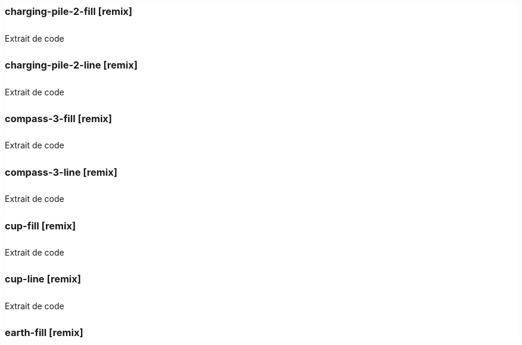 ### charging-pile-2-fill [remix]


###
Extrait de code


<span class="fr-icon-charging-pile-2-fill" aria-hidden="true"></span>


### charging-pile-2-line [remix]


###
Extrait de code


<span class="fr-icon-charging-pile-2-line" aria-hidden="true"></span>


### compass-3-fill [remix]


###
Extrait de code


<span class="fr-icon-compass-3-fill" aria-hidden="true"></span>


### compass-3-line [remix]


###
Extrait de code


<span class="fr-icon-compass-3-line" aria-hidden="true"></span>


### cup-fill [remix]


###
Extrait de code


<span class="fr-icon-cup-fill" aria-hidden="true"></span>


### cup-line [remix]


###
Extrait de code


<span class="fr-icon-cup-line" aria-hidden="true"></span>


### earth-fill [remix]

